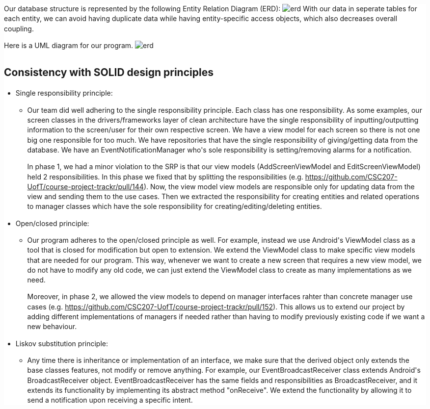 Our database structure is represented by the following Entity Relation Diagram (ERD):
![erd](https://cdn.discordapp.com/attachments/907383386207842314/909549647209582602/Screenshot_from_2021-11-14_16-04-37.png)
With our data in seperate tables for each entity, we can avoid having duplicate data while having entity-specific access objects,
which also decreases overall coupling.

Here is a UML diagram for our program.
![erd](https://cdn.discordapp.com/attachments/647259871334367233/918248633068052500/unknown.png)

## Consistency with SOLID design principles

- Single responsibility principle:
  - Our team did well adhering to the single responsibility principle. Each class
    has one responsibility. As some examples, our screen classes in the drivers/frameworks 
    layer of clean architecture have the single responsibility of inputting/outputting
    information to the screen/user for their own respective screen. We have a view model
    for each screen so there is not one big one responsible for too much. 
    We have repositories that have the single responsibility of giving/getting
    data from the database. We have an EventNotificationManager who's sole responsibility is 
    setting/removing alarms for a notification.  
  
    In phase 1, we had a minor violation to the SRP is that our view models (AddScreenViewModel and EditScreenViewModel) 
    held 2 responsibilities. In this phase we fixed that by splitting the 
    responsibilities (e.g. https://github.com/CSC207-UofT/course-project-trackr/pull/144). Now, the view model view models are responsible only
    for updating data from the view and sending them to the use cases. Then we extracted
    the responsibility for creating entities and related operations to manager classes
    which have the sole responsibility for creating/editing/deleting entities.
  
- Open/closed principle:  
  - Our program adheres to the open/closed principle as well. For example, instead
    we use Android's ViewModel class as a tool that is closed for modification
    but open to extension. We extend the ViewModel class to make specific view 
    models that are needed for our program. This way, whenever we want to create a new screen that
    requires a new view model, we do not have to modify any old code, we can just
    extend the ViewModel class to create as many implementations as we need.
    
    Moreover, in phase 2, we allowed the view models to depend on manager interfaces rahter
    than concrete manager use cases (e.g. https://github.com/CSC207-UofT/course-project-trackr/pull/152). This allows us to extend our project by adding different
    implementations of managers if needed rather than having to modify previously existing
    code if we want a new behaviour.
  
- Liskov substitution principle:
  - Any time there is inheritance or implementation of an interface, we make sure
    that the derived object only extends the base classes features, not modify or remove anything.
    For example, our EventBroadcastReceiver class extends Android's BroadcastReceiver
    object. EventBroadcastReceiver has the same fields and responsibilities as BroadcastReceiver, and it extends its functionality by implementing its abstract method "onReceive". We extend the
    functionality by allowing it to send a notification upon receiving a specific intent.
    
